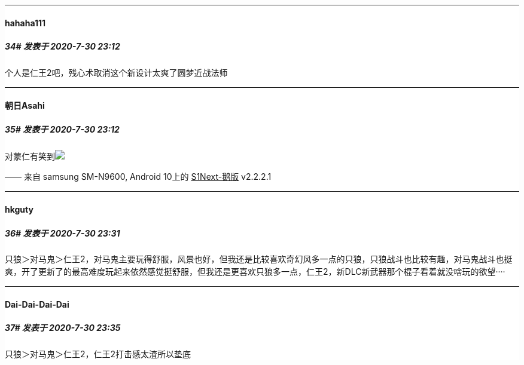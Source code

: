 





*****

####  hahaha111  
##### 34#       发表于 2020-7-30 23:12




个人是仁王2吧，残心术取消这个新设计太爽了圆梦近战法师







*****

####  朝日Asahi  
##### 35#       发表于 2020-7-30 23:12




对蒙仁有笑到<img src="https://static.saraba1st.com/image/smiley/face2017/066.png" referrerpolicy="no-referrer">

—— 来自 samsung SM-N9600, Android 10上的 [S1Next-鹅版](https://github.com/ykrank/S1-Next/releases) v2.2.2.1







*****

####  hkguty  
##### 36#       发表于 2020-7-30 23:31




只狼＞对马鬼＞仁王2，对马鬼主要玩得舒服，风景也好，但我还是比较喜欢奇幻风多一点的只狼，只狼战斗也比较有趣，对马鬼战斗也挺爽，开了更新了的最高难度玩起来依然感觉挺舒服，但我还是更喜欢只狼多一点，仁王2，新DLC新武器那个棍子看着就没啥玩的欲望····







*****

####  Dai-Dai-Dai-Dai  
##### 37#       发表于 2020-7-30 23:35




只狼＞对马鬼＞仁王2，仁王2打击感太渣所以垫底

